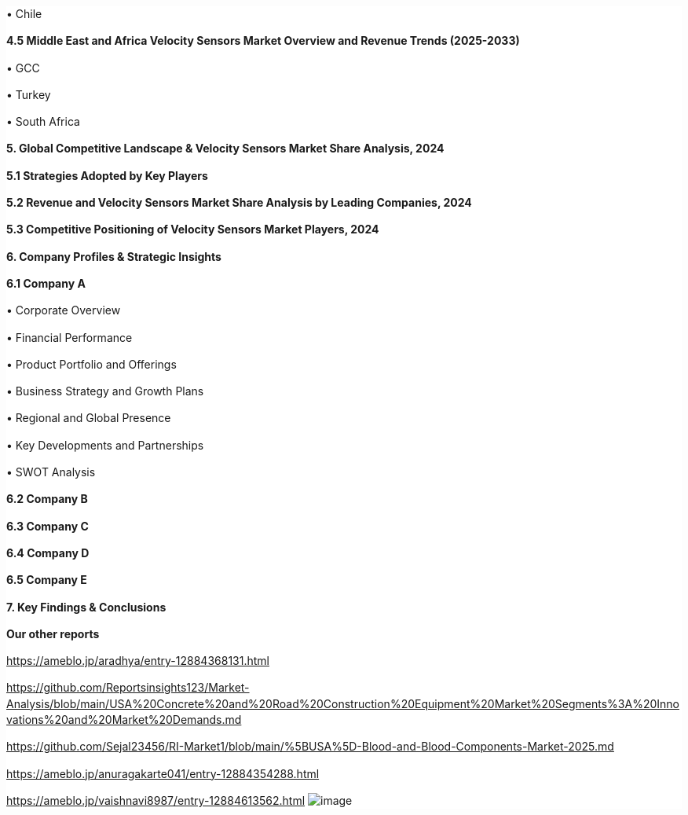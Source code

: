 • Chile

<strong>4.5 Middle East and Africa Velocity Sensors Market Overview and Revenue Trends (2025-2033)</strong>

• GCC

• Turkey

• South Africa

<strong>5. Global Competitive Landscape & Velocity Sensors Market Share Analysis, 2024</strong>

<strong>5.1 Strategies Adopted by Key Players</strong>

<strong>5.2 Revenue and Velocity Sensors Market Share Analysis by Leading Companies, 2024</strong>

<strong>5.3 Competitive Positioning of Velocity Sensors Market Players, 2024</strong>

<strong>6. Company Profiles & Strategic Insights</strong>

<strong>6.1 Company A</strong>

• Corporate Overview

• Financial Performance

• Product Portfolio and Offerings

• Business Strategy and Growth Plans

• Regional and Global Presence

• Key Developments and Partnerships

• SWOT Analysis

<strong>6.2 Company B</strong>

<strong>6.3 Company C</strong>

<strong>6.4 Company D</strong>

<strong>6.5 Company E</strong>

<strong>7. Key Findings & Conclusions</strong>

<strong>Our other reports</strong>

<a href=https://ameblo.jp/aradhya/entry-12884368131.html>https://ameblo.jp/aradhya/entry-12884368131.html</a>

<a href=https://github.com/Reportsinsights123/Market-Analysis/blob/main/USA%20Concrete%20and%20Road%20Construction%20Equipment%20Market%20Segments%3A%20Innovations%20and%20Market%20Demands.md>https://github.com/Reportsinsights123/Market-Analysis/blob/main/USA%20Concrete%20and%20Road%20Construction%20Equipment%20Market%20Segments%3A%20Innovations%20and%20Market%20Demands.md</a>

<a href=https://github.com/Sejal23456/RI-Market1/blob/main/%5BUSA%5D-Blood-and-Blood-Components-Market-2025.md>https://github.com/Sejal23456/RI-Market1/blob/main/%5BUSA%5D-Blood-and-Blood-Components-Market-2025.md</a>

<a href=https://ameblo.jp/anuragakarte041/entry-12884354288.html>https://ameblo.jp/anuragakarte041/entry-12884354288.html</a>

<a href=https://ameblo.jp/vaishnavi8987/entry-12884613562.html>https://ameblo.jp/vaishnavi8987/entry-12884613562.html</a>
![image](https://github.com/user-attachments/assets/f649589b-4116-49ae-bee2-fc17a969e654)
